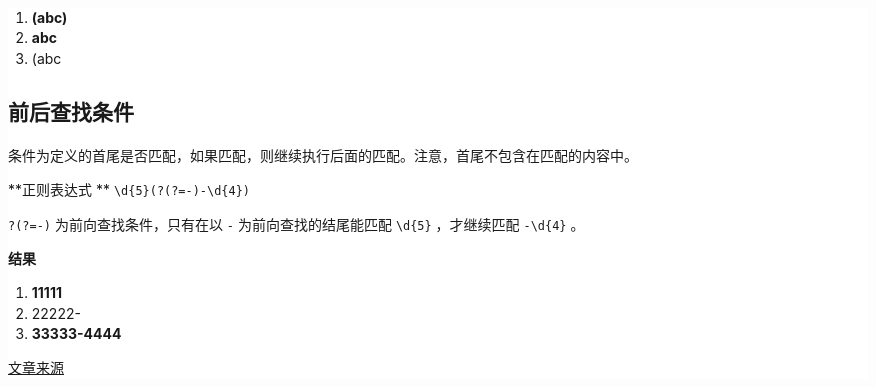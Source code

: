 1. **(abc)**
2. **abc**
3. (abc

## 前后查找条件

条件为定义的首尾是否匹配，如果匹配，则继续执行后面的匹配。注意，首尾不包含在匹配的内容中。

**正则表达式 ** `\d{5}(?(?=-)-\d{4})`

`?(?=-)` 为前向查找条件，只有在以 `-` 为前向查找的结尾能匹配 `\d{5}` ，才继续匹配 `-\d{4}` 。

**结果**

1. **11111**
2. 22222-
3. **33333-4444**







[文章来源](https://www.cyc2018.xyz/%E5%85%B6%E5%AE%83/%E7%BC%96%E7%A0%81%E5%AE%9E%E8%B7%B5/%E6%AD%A3%E5%88%99%E8%A1%A8%E8%BE%BE%E5%BC%8F.html#%E4%B8%80%E3%80%81%E6%A6%82%E8%BF%B0)
